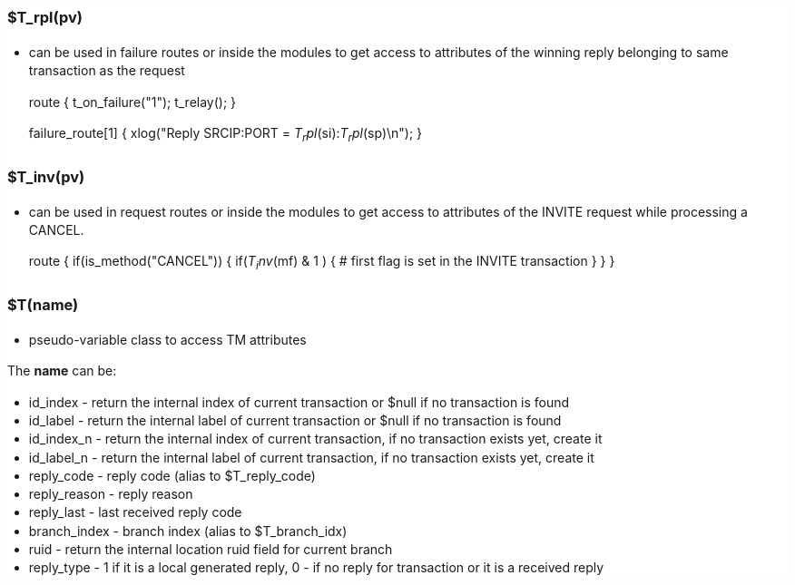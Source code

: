 ### $T_rpl(pv)

-   can be used in failure routes or inside the modules to get access to
    attributes of the winning reply belonging to same transaction as the
    request

    route {
      t_on_failure("1");
      t_relay();
    }

    failure_route[1] {
      xlog("Reply SRCIP:PORT = $T_rpl($si):$T_rpl($sp)\n");
    }

### $T_inv(pv)

-   can be used in request routes or inside the modules to get access to
    attributes of the INVITE request while processing a CANCEL.

    route {
      if(is_method("CANCEL"))
      {
         if($T_inv($mf) & 1 )
         {
            # first flag is set in the INVITE transaction
         }
      }
    }

### $T(name)

-   pseudo-variable class to access TM attributes

The **name** can be:

-   id_index - return the internal index of current transaction or $null
    if no transaction is found
-   id_label - return the internal label of current transaction or $null
    if no transaction is found
-   id_index_n - return the internal index of current transaction, if no
    transaction exists yet, create it
-   id_label_n - return the internal label of current transaction, if no
    transaction exists yet, create it
-   reply_code - reply code (alias to $T_reply_code)
-   reply_reason - reply reason
-   reply_last - last received reply code
-   branch_index - branch index (alias to $T_branch_idx)
-   ruid - return the internal location ruid field for current branch
-   reply_type - 1 if it is a local generated reply, 0 - if no reply for
    transaction or it is a received reply

